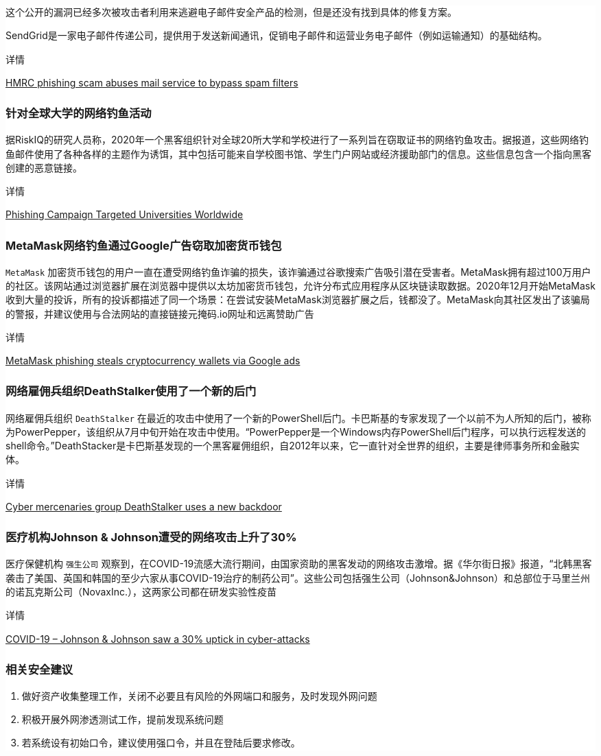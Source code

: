 这个公开的漏洞已经多次被攻击者利用来逃避电子邮件安全产品的检测，但是还没有找到具体的修复方案。

SendGrid是一家电子邮件传递公司，提供用于发送新闻通讯，促销电子邮件和运营业务电子邮件（例如运输通知）的基础结构。

详情

[HMRC phishing scam abuses mail service to bypass spam filters](https://www.bleepingcomputer.com/news/security/hmrc-phishing-scam-abuses-mail-service-to-bypass-spam-filters/)

### 针对全球大学的网络钓鱼活动

据RiskIQ的研究人员称，2020年一个黑客组织针对全球20所大学和学校进行了一系列旨在窃取证书的网络钓鱼攻击。据报道，这些网络钓鱼邮件使用了各种各样的主题作为诱饵，其中包括可能来自学校图书馆、学生门户网站或经济援助部门的信息。这些信息包含一个指向黑客创建的恶意链接。

详情

[Phishing Campaign Targeted Universities Worldwide](https://www.databreachtoday.com/phishing-campaign-targeted-universities-worldwide-a-15518)

### MetaMask网络钓鱼通过Google广告窃取加密货币钱包

`MetaMask` 加密货币钱包的用户一直在遭受网络钓鱼诈骗的损失，该诈骗通过谷歌搜索广告吸引潜在受害者。MetaMask拥有超过100万用户的社区。该网站通过浏览器扩展在浏览器中提供以太坊加密货币钱包，允许分布式应用程序从区块链读取数据。2020年12月开始MetaMask收到大量的投诉，所有的投诉都描述了同一个场景：在尝试安装MetaMask浏览器扩展之后，钱都没了。MetaMask向其社区发出了该骗局的警报，并建议使用与合法网站的直接链接元掩码.io网址和远离赞助广告

详情

[MetaMask phishing steals cryptocurrency wallets via Google ads](https://www.bleepingcomputer.com/news/security/metamask-phishing-steals-cryptocurrency-wallets-via-google-ads/)

### 网络雇佣兵组织DeathStalker使用了一个新的后门

网络雇佣兵组织 `DeathStalker` 在最近的攻击中使用了一个新的PowerShell后门。卡巴斯基的专家发现了一个以前不为人所知的后门，被称为PowerPepper，该组织从7月中旬开始在攻击中使用。“PowerPepper是一个Windows内存PowerShell后门程序，可以执行远程发送的shell命令。”DeathStacker是卡巴斯基发现的一个黑客雇佣组织，自2012年以来，它一直针对全世界的组织，主要是律师事务所和金融实体。

详情

[Cyber mercenaries group DeathStalker uses a new backdoor](https://securityaffairs.co/wordpress/111945/hacking/deathstalker-powerpepper-backdoor.html)

### 医疗机构Johnson &amp; Johnson遭受的网络攻击上升了30%

医疗保健机构 `强生公司` 观察到，在COVID-19流感大流行期间，由国家资助的黑客发动的网络攻击激增。据《华尔街日报》报道，“北韩黑客袭击了美国、英国和韩国的至少六家从事COVID-19治疗的制药公司”。这些公司包括强生公司（Johnson&amp;Johnson）和总部位于马里兰州的诺瓦克斯公司（NovaxInc.），这两家公司都在研发实验性疫苗

详情

[COVID-19 – Johnson &amp; Johnson saw a 30% uptick in cyber-attacks](https://securityaffairs.co/wordpress/111960/hacking/covid-19-johnson-johnson-cyber-attacks.html)

### 相关安全建议

1. 做好资产收集整理工作，关闭不必要且有风险的外网端口和服务，及时发现外网问题

2. 积极开展外网渗透测试工作，提前发现系统问题

3. 若系统设有初始口令，建议使用强口令，并且在登陆后要求修改。
